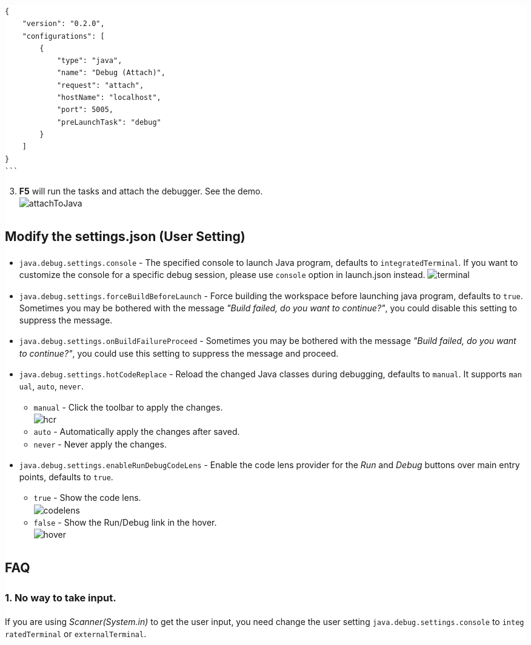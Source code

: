     {
        "version": "0.2.0",
        "configurations": [
            {
                "type": "java",
                "name": "Debug (Attach)",
                "request": "attach",
                "hostName": "localhost",
                "port": 5005,
                "preLaunchTask": "debug"
            }
        ]
    }
    ```
3) <b>F5</b> will run the tasks and attach the debugger. See the demo.  
![attachToJava](https://user-images.githubusercontent.com/14052197/67263956-3cb52e00-f4dc-11e9-9c78-6e66cb3d7c2b.gif)

## Modify the settings.json (User Setting)
- `java.debug.settings.console` - The specified console to launch Java program, defaults to `integratedTerminal`. If you want to customize the console for a specific debug session, please use `console` option in launch.json instead.
  ![terminal](https://user-images.githubusercontent.com/14052197/67256063-cf8fa180-f4b7-11e9-9455-77daad2f0ec9.gif)

- `java.debug.settings.forceBuildBeforeLaunch` - Force building the workspace before launching java program, defaults to `true`. Sometimes you may be bothered with the message *"Build failed, do you want to continue?"*, you could disable this setting to suppress the message.

- `java.debug.settings.onBuildFailureProceed` - Sometimes you may be bothered with the message *"Build failed, do you want to continue?"*, you could use this setting to suppress the message and proceed.

- `java.debug.settings.hotCodeReplace` - Reload the changed Java classes during debugging, defaults to `manual`. It supports `manual`, `auto`, `never`.
  - `manual` - Click the toolbar to apply the changes.  
  ![hcr](https://user-images.githubusercontent.com/14052197/67256313-f5697600-f4b8-11e9-9db6-54540b6350ad.png)
  - `auto` - Automatically apply the changes after saved.
  - `never` - Never apply the changes.

- `java.debug.settings.enableRunDebugCodeLens` - Enable the code lens provider for the *Run* and *Debug* buttons over main entry points, defaults to `true`.
  - `true` - Show the code lens.  
  ![codelens](https://user-images.githubusercontent.com/14052197/67256585-83922c00-f4ba-11e9-883f-2b3de3db2dfa.png)
  - `false` - Show the Run/Debug link in the hover.  
  ![hover](https://user-images.githubusercontent.com/14052197/67256539-2ac29380-f4ba-11e9-8a5b-e5e1d0a27f0e.png)

## FAQ
### 1. No way to take input.  
If you are using *Scanner(System.in)* to get the user input, you need change the user setting `java.debug.settings.console` to `integratedTerminal` or `externalTerminal`.
